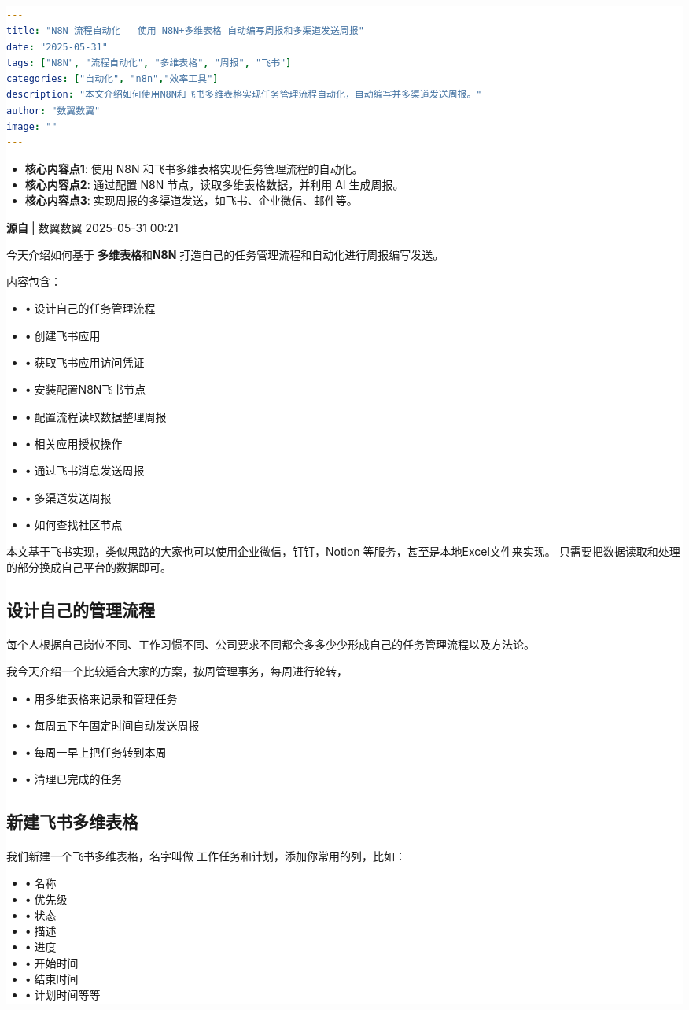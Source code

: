 ```yaml
---
title: "N8N 流程自动化 - 使用 N8N+多维表格 自动编写周报和多渠道发送周报"
date: "2025-05-31"
tags: ["N8N", "流程自动化", "多维表格", "周报", "飞书"]
categories: ["自动化", "n8n","效率工具"]
description: "本文介绍如何使用N8N和飞书多维表格实现任务管理流程自动化，自动编写并多渠道发送周报。"
author: "数翼数翼"
image: ""
---
```


- **核心内容点1**: 使用 N8N 和飞书多维表格实现任务管理流程的自动化。
- **核心内容点2**: 通过配置 N8N 节点，读取多维表格数据，并利用 AI 生成周报。
- **核心内容点3**: 实现周报的多渠道发送，如飞书、企业微信、邮件等。

**源自** |  数翼数翼 2025-05-31 00:21

今天介绍如何基于 **多维表格**和**N8N** 打造自己的任务管理流程和自动化进行周报编写发送。

内容包含：
- • 设计自己的任务管理流程

- • 创建飞书应用

- • 获取飞书应用访问凭证

- • 安装配置N8N飞书节点

- • 配置流程读取数据整理周报

- • 相关应用授权操作

- • 通过飞书消息发送周报

- • 多渠道发送周报

- • 如何查找社区节点

本文基于飞书实现，类似思路的大家也可以使用企业微信，钉钉，Notion 等服务，甚至是本地Excel文件来实现。 只需要把数据读取和处理的部分换成自己平台的数据即可。

## 设计自己的管理流程

每个人根据自己岗位不同、工作习惯不同、公司要求不同都会多多少少形成自己的任务管理流程以及方法论。

我今天介绍一个比较适合大家的方案，按周管理事务，每周进行轮转，
- • 用多维表格来记录和管理任务

- • 每周五下午固定时间自动发送周报

- • 每周一早上把任务转到本周

- • 清理已完成的任务

## 新建飞书多维表格

我们新建一个飞书多维表格，名字叫做 工作任务和计划，添加你常用的列，比如：
- • 名称
- • 优先级
- • 状态
- • 描述
- • 进度
- • 开始时间
- • 结束时间
- • 计划时间等等
